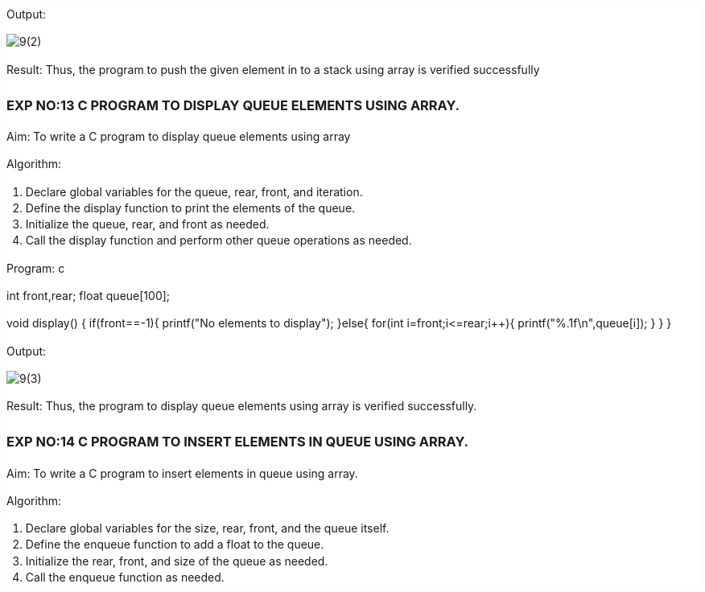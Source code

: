 

Output:

<img width="527" height="480" alt="9(2)" src="https://github.com/user-attachments/assets/2e054610-efe2-4d37-b59c-f30388d39a9c" />

Result:
Thus, the program to push the given element in to a stack using array is verified successfully


 
### EXP NO:13 C PROGRAM TO DISPLAY QUEUE ELEMENTS USING ARRAY.
Aim:
To write a C program to display queue elements using array

Algorithm:
1.	Declare global variables for the queue, rear, front, and iteration.
2.	Define the display function to print the elements of the queue.
3.	Initialize the queue, rear, and front as needed.
4.	Call the display function and perform other queue operations as needed.
 
Program:
c

int front,rear;
float queue[100];

void display()
{
    if(front==-1){
        printf("No elements to display");
    }else{
        for(int i=front;i<=rear;i++){
            printf("%.1f\n",queue[i]);
        }
    }
}



Output:

<img width="670" height="481" alt="9(3)" src="https://github.com/user-attachments/assets/cdbb461a-c6e7-4cd9-b01c-c80c7acca15a" />

Result:
Thus, the program to display queue elements using array is verified successfully.


 
### EXP NO:14 C PROGRAM TO INSERT ELEMENTS IN QUEUE USING ARRAY.
Aim:
To write a C program to insert elements in queue using array.

Algorithm:
1.	Declare global variables for the size, rear, front, and the queue itself.
2.	Define the enqueue function to add a float to the queue.
3.	Initialize the rear, front, and size of the queue as needed.
4.	Call the enqueue function as needed.

